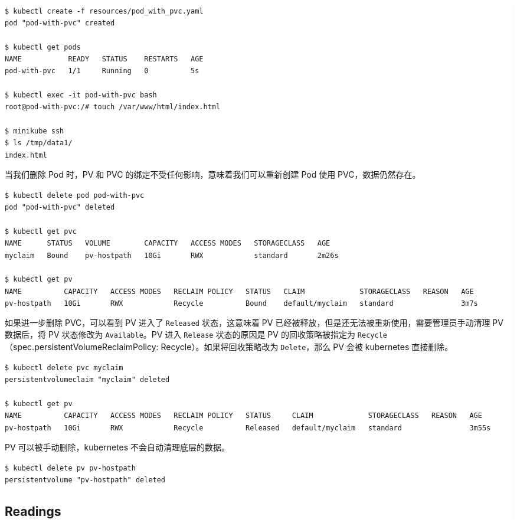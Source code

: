 ```shell
$ kubectl create -f resources/pod_with_pvc.yaml
pod "pod-with-pvc" created

$ kubectl get pods
NAME           READY   STATUS    RESTARTS   AGE
pod-with-pvc   1/1     Running   0          5s

$ kubectl exec -it pod-with-pvc bash
root@pod-with-pvc:/# touch /var/www/html/index.html

$ minikube ssh
$ ls /tmp/data1/
index.html
```

当我们删除 Pod 时，PV 和 PVC 的绑定不受任何影响，意味着我们可以重新创建 Pod 使用 PVC，数据仍然存在。

```shell
$ kubectl delete pod pod-with-pvc
pod "pod-with-pvc" deleted

$ kubectl get pvc
NAME      STATUS   VOLUME        CAPACITY   ACCESS MODES   STORAGECLASS   AGE
myclaim   Bound    pv-hostpath   10Gi       RWX            standard       2m26s

$ kubectl get pv
NAME          CAPACITY   ACCESS MODES   RECLAIM POLICY   STATUS   CLAIM             STORAGECLASS   REASON   AGE
pv-hostpath   10Gi       RWX            Recycle          Bound    default/myclaim   standard                3m7s
```

如果进一步删除 PVC，可以看到 PV 进入了 `Released` 状态，这意味着 PV 已经被释放，但是还无法被重新使用，需要管理员手动清理 PV 数据后，将 PV 状态修改为 `Available`。PV 进入 `Release` 状态的原因是 PV 的回收策略被指定为 `Recycle`（spec.persistentVolumeReclaimPolicy: Recycle）。如果将回收策略改为 `Delete`，那么 PV 会被 kubernetes 直接删除。

```shell
$ kubectl delete pvc myclaim
persistentvolumeclaim "myclaim" deleted

$ kubectl get pv
NAME          CAPACITY   ACCESS MODES   RECLAIM POLICY   STATUS     CLAIM             STORAGECLASS   REASON   AGE
pv-hostpath   10Gi       RWX            Recycle          Released   default/myclaim   standard                3m55s
```

PV 可以被手动删除，kubernetes 不会自动清理底层的数据。

```shell
$ kubectl delete pv pv-hostpath
persistentvolume "pv-hostpath" deleted
```

## Readings
